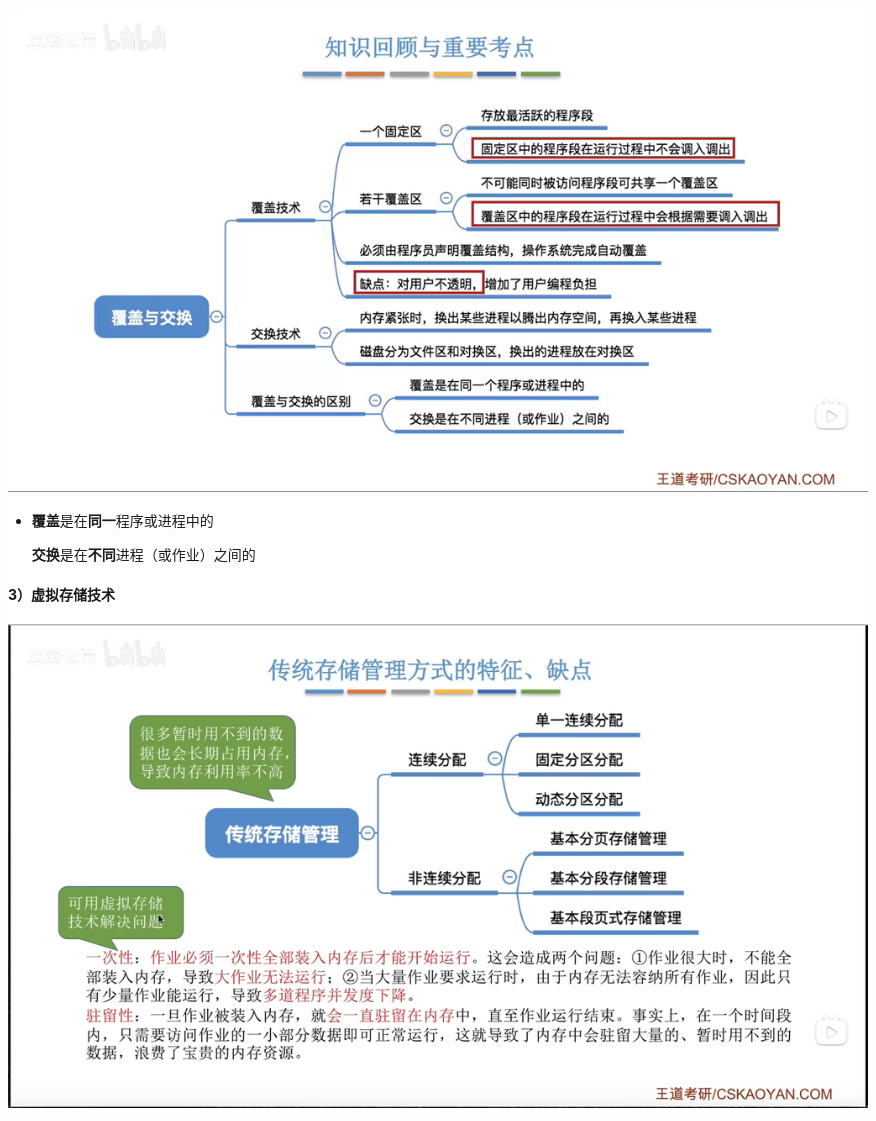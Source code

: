 ![image-20250424122928057](imgs\image-20250424122928057.png)

* **覆盖**是在**同一**程序或进程中的

  **交换**是在**不同**进程（或作业）之间的

#### 3）虚拟存储技术

![image-20250429145632616](imgs\image-20250429145632616.png)
